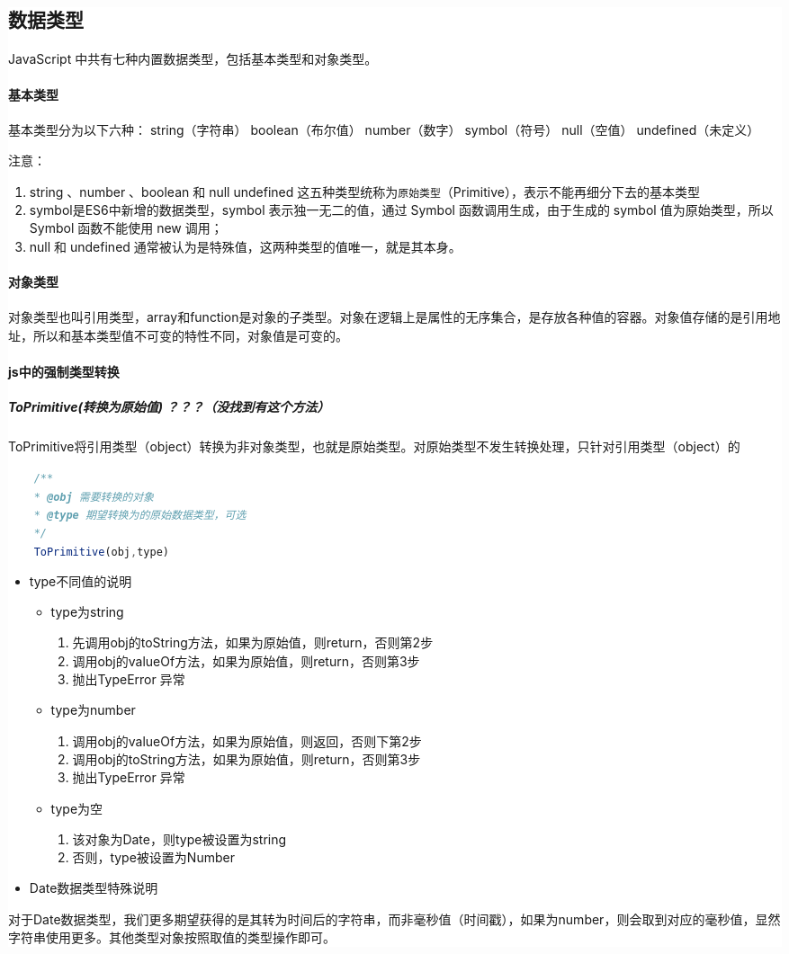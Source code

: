 ## 数据类型

JavaScript 中共有七种内置数据类型，包括基本类型和对象类型。

#### 基本类型

基本类型分为以下六种：
string（字符串）
boolean（布尔值）
number（数字）
symbol（符号）
null（空值）
undefined（未定义）

注意：
1. string 、number 、boolean 和 null undefined 这五种类型统称为```原始类型```（Primitive），表示不能再细分下去的基本类型
2. symbol是ES6中新增的数据类型，symbol 表示独一无二的值，通过 Symbol 函数调用生成，由于生成的 symbol 值为原始类型，所以 Symbol 函数不能使用 new 调用；
3. null 和 undefined 通常被认为是特殊值，这两种类型的值唯一，就是其本身。

#### 对象类型

对象类型也叫引用类型，array和function是对象的子类型。对象在逻辑上是属性的无序集合，是存放各种值的容器。对象值存储的是引用地址，所以和基本类型值不可变的特性不同，对象值是可变的。


#### js中的强制类型转换

##### ToPrimitive(转换为原始值) ？？？（没找到有这个方法）

ToPrimitive将引用类型（object）转换为非对象类型，也就是原始类型。对原始类型不发生转换处理，只针对引用类型（object）的

```javascript
	/**
	* @obj 需要转换的对象
	* @type 期望转换为的原始数据类型，可选
	*/
	ToPrimitive(obj,type)
```

- type不同值的说明

	- type为string
		1. 先调用obj的toString方法，如果为原始值，则return，否则第2步
		2. 调用obj的valueOf方法，如果为原始值，则return，否则第3步
		3. 抛出TypeError 异常

	- type为number
		1. 调用obj的valueOf方法，如果为原始值，则返回，否则下第2步
		2. 调用obj的toString方法，如果为原始值，则return，否则第3步
		3. 抛出TypeError 异常

	- type为空
		1. 该对象为Date，则type被设置为string
		2. 否则，type被设置为Number

- Date数据类型特殊说明

对于Date数据类型，我们更多期望获得的是其转为时间后的字符串，而非毫秒值（时间戳），如果为number，则会取到对应的毫秒值，显然字符串使用更多。其他类型对象按照取值的类型操作即可。

